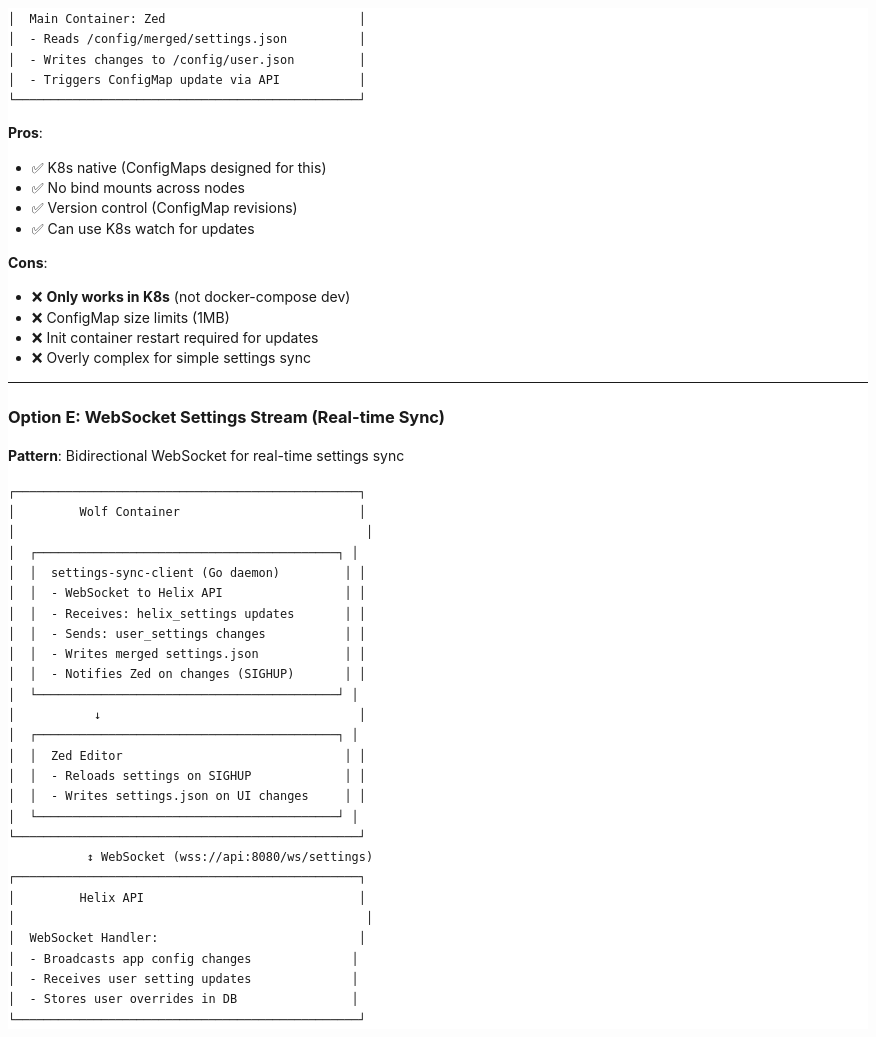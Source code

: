 ```
│  Main Container: Zed                           │
│  - Reads /config/merged/settings.json          │
│  - Writes changes to /config/user.json         │
│  - Triggers ConfigMap update via API           │
└────────────────────────────────────────────────┘
```

**Pros**:
- ✅ K8s native (ConfigMaps designed for this)
- ✅ No bind mounts across nodes
- ✅ Version control (ConfigMap revisions)
- ✅ Can use K8s watch for updates

**Cons**:
- ❌ **Only works in K8s** (not docker-compose dev)
- ❌ ConfigMap size limits (1MB)
- ❌ Init container restart required for updates
- ❌ Overly complex for simple settings sync

---

### Option E: WebSocket Settings Stream (Real-time Sync)

**Pattern**: Bidirectional WebSocket for real-time settings sync

```
┌────────────────────────────────────────────────┐
│         Wolf Container                         │
│                                                 │
│  ┌──────────────────────────────────────────┐ │
│  │  settings-sync-client (Go daemon)         │ │
│  │  - WebSocket to Helix API                 │ │
│  │  - Receives: helix_settings updates       │ │
│  │  - Sends: user_settings changes           │ │
│  │  - Writes merged settings.json            │ │
│  │  - Notifies Zed on changes (SIGHUP)       │ │
│  └──────────────────────────────────────────┘ │
│           ↓                                    │
│  ┌──────────────────────────────────────────┐ │
│  │  Zed Editor                               │ │
│  │  - Reloads settings on SIGHUP             │ │
│  │  - Writes settings.json on UI changes     │ │
│  └──────────────────────────────────────────┘ │
└────────────────────────────────────────────────┘
           ↕ WebSocket (wss://api:8080/ws/settings)
┌────────────────────────────────────────────────┐
│         Helix API                              │
│                                                 │
│  WebSocket Handler:                            │
│  - Broadcasts app config changes              │
│  - Receives user setting updates              │
│  - Stores user overrides in DB                │
└────────────────────────────────────────────────┘
```
